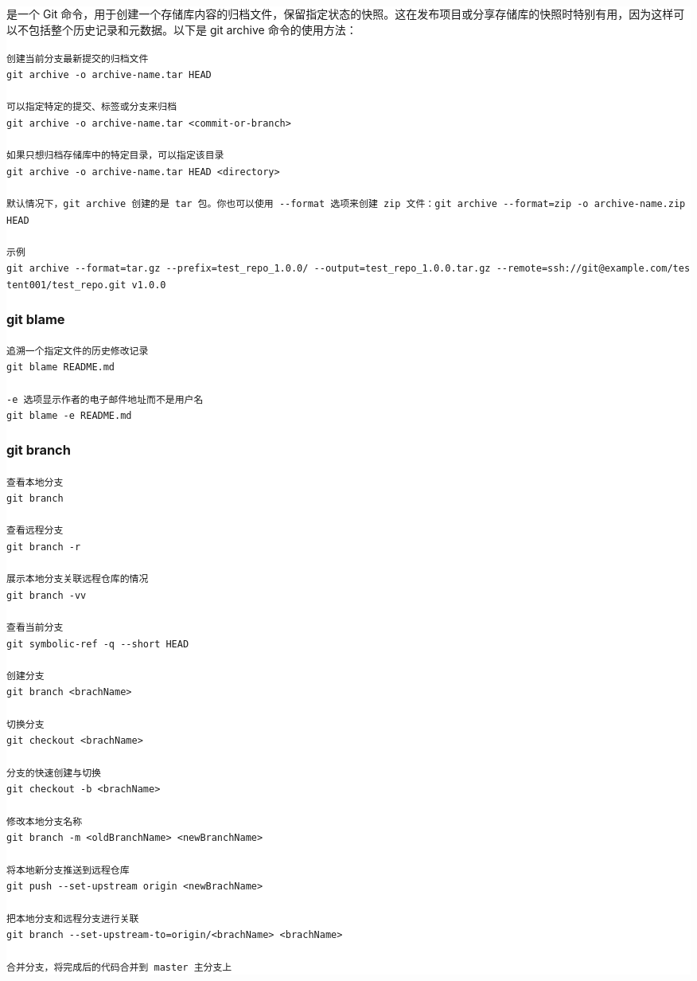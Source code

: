 是一个 Git 命令，用于创建一个存储库内容的归档文件，保留指定状态的快照。这在发布项目或分享存储库的快照时特别有用，因为这样可以不包括整个历史记录和元数据。以下是 git archive 命令的使用方法：

```
创建当前分支最新提交的归档文件
git archive -o archive-name.tar HEAD

可以指定特定的提交、标签或分支来归档
git archive -o archive-name.tar <commit-or-branch>

如果只想归档存储库中的特定目录，可以指定该目录
git archive -o archive-name.tar HEAD <directory>

默认情况下，git archive 创建的是 tar 包。你也可以使用 --format 选项来创建 zip 文件：git archive --format=zip -o archive-name.zip HEAD

示例
git archive --format=tar.gz --prefix=test_repo_1.0.0/ --output=test_repo_1.0.0.tar.gz --remote=ssh://git@example.com/testent001/test_repo.git v1.0.0
```

### git blame

```
追溯一个指定文件的历史修改记录
git blame README.md

-e 选项显示作者的电子邮件地址而不是用户名
git blame -e README.md
```

### git branch

```
查看本地分支
git branch  									

查看远程分支
git branch -r

展示本地分支关联远程仓库的情况
git branch -vv

查看当前分支
git symbolic-ref -q --short HEAD

创建分支
git branch <brachName>

切换分支
git checkout <brachName>

分支的快速创建与切换
git checkout -b <brachName>

修改本地分支名称
git branch -m <oldBranchName> <newBranchName> 

将本地新分支推送到远程仓库
git push --set-upstream origin <newBrachName>

把本地分支和远程分支进行关联
git branch --set-upstream-to=origin/<brachName> <brachName>

合并分支，将完成后的代码合并到 master 主分支上
```